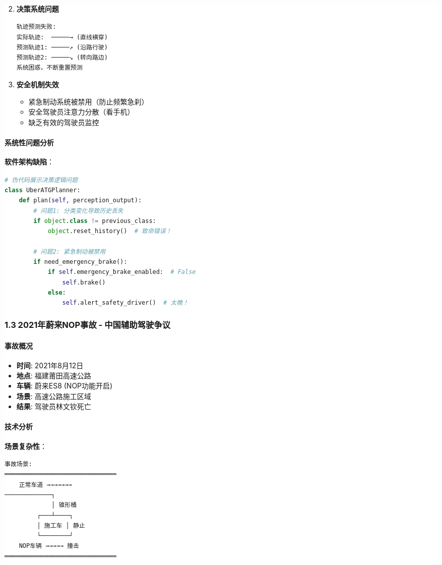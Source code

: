 2. **决策系统问题**
   ```
   轨迹预测失败:
   实际轨迹:  ─────→ (直线横穿)
   预测轨迹1: ─────↗ (沿路行驶)
   预测轨迹2: ─────↘ (转向路边)
   系统困惑，不断重置预测
   ```

3. **安全机制失效**
   - 紧急制动系统被禁用（防止频繁急刹）
   - 安全驾驶员注意力分散（看手机）
   - 缺乏有效的驾驶员监控

#### 系统性问题分析

**软件架构缺陷**：
```python
# 伪代码展示决策逻辑问题
class UberATGPlanner:
    def plan(self, perception_output):
        # 问题1: 分类变化导致历史丢失
        if object.class != previous_class:
            object.reset_history()  # 致命错误！
            
        # 问题2: 紧急制动被禁用
        if need_emergency_brake():
            if self.emergency_brake_enabled:  # False
                self.brake()
            else:
                self.alert_safety_driver()  # 太晚！
```

### 1.3 2021年蔚来NOP事故 - 中国辅助驾驶争议

#### 事故概况
- **时间**: 2021年8月12日
- **地点**: 福建莆田高速公路
- **车辆**: 蔚来ES8 (NOP功能开启)
- **场景**: 高速公路施工区域
- **结果**: 驾驶员林文钦死亡

#### 技术分析

**场景复杂性**：
```
事故场景:
═══════════════════════════════
    正常车道 →→→→→→→
─────────────┐
             │ 锥形桶
         ┌───┴────┐
         │ 施工车 │ 静止
         └────────┘
    NOP车辆 →→→→→ 撞击
═══════════════════════════════
```
